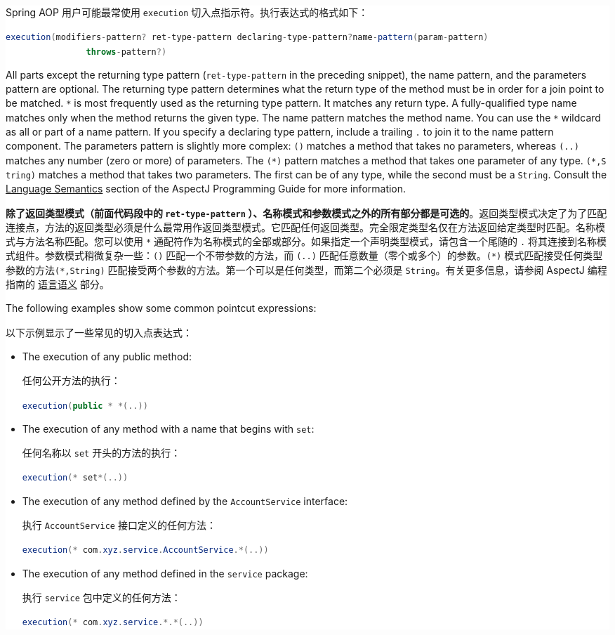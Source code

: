 Spring AOP 用户可能最常使用 `execution` 切入点指示符。执行表达式的格式如下：

```java
execution(modifiers-pattern? ret-type-pattern declaring-type-pattern?name-pattern(param-pattern)
                throws-pattern?)
```

All parts except the returning type pattern (`ret-type-pattern` in the preceding snippet), the name pattern, and the parameters pattern are optional. The returning type pattern determines what the return type of the method must be in order for a join point to be matched. `*` is most frequently used as the returning type pattern. It matches any return type. A fully-qualified type name matches only when the method returns the given type. The name pattern matches the method name. You can use the `*` wildcard as all or part of a name pattern. If you specify a declaring type pattern, include a trailing `.` to join it to the name pattern component. The parameters pattern is slightly more complex: `()` matches a method that takes no parameters, whereas `(..)` matches any number (zero or more) of parameters. The `(*)` pattern matches a method that takes one parameter of any type. `(*,String)` matches a method that takes two parameters. The first can be of any type, while the second must be a `String`. Consult the [Language Semantics](https://www.eclipse.org/aspectj/doc/released/progguide/semantics-pointcuts.html) section of the AspectJ Programming Guide for more information.

**除了返回类型模式（前面代码段中的 `ret-type-pattern` ）、名称模式和参数模式之外的所有部分都是可选的**。返回类型模式决定了为了匹配连接点，方法的返回类型必须是什么最常用作返回类型模式。它匹配任何返回类型。完全限定类型名仅在方法返回给定类型时匹配。名称模式与方法名称匹配。您可以使用 `*` 通配符作为名称模式的全部或部分。如果指定一个声明类型模式，请包含一个尾随的 `.` 将其连接到名称模式组件。参数模式稍微复杂一些：`()` 匹配一个不带参数的方法，而 `(..)` 匹配任意数量（零个或多个）的参数。`(*)` 模式匹配接受任何类型参数的方法`(*,String)` 匹配接受两个参数的方法。第一个可以是任何类型，而第二个必须是 `String`。有关更多信息，请参阅 AspectJ 编程指南的 [语言语义](https://www.eclipse.org/aspectj/doc/released/progguide/semantics-pointcuts.html) 部分。

The following examples show some common pointcut expressions:

以下示例显示了一些常见的切入点表达式：

- The execution of any public method:

    任何公开方法的执行：

    ```java
    execution(public * *(..))
    ```

- The execution of any method with a name that begins with `set`:

    任何名称以 `set` 开头的方法的执行：

    ```java
    execution(* set*(..))
    ```

- The execution of any method defined by the `AccountService` interface:

    执行 `AccountService` 接口定义的任何方法：

    ```java
    execution(* com.xyz.service.AccountService.*(..))
    ```

- The execution of any method defined in the `service` package:

    执行 `service` 包中定义的任何方法：

    ```java
    execution(* com.xyz.service.*.*(..))
    ```
